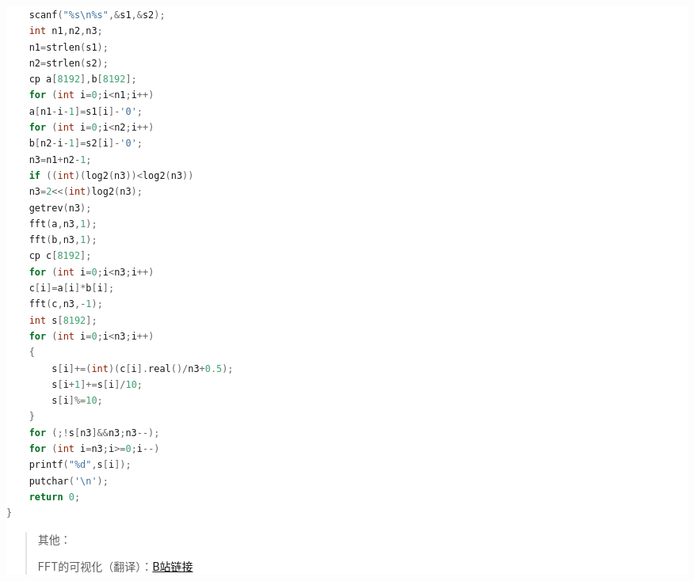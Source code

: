 ```c++
    scanf("%s\n%s",&s1,&s2);
    int n1,n2,n3;
    n1=strlen(s1);
    n2=strlen(s2);
    cp a[8192],b[8192];
    for (int i=0;i<n1;i++)
    a[n1-i-1]=s1[i]-'0';
    for (int i=0;i<n2;i++)
    b[n2-i-1]=s2[i]-'0';
    n3=n1+n2-1;
    if ((int)(log2(n3))<log2(n3))
    n3=2<<(int)log2(n3);
    getrev(n3);
    fft(a,n3,1);
    fft(b,n3,1);
    cp c[8192];
    for (int i=0;i<n3;i++)
    c[i]=a[i]*b[i];
    fft(c,n3,-1);
    int s[8192];
    for (int i=0;i<n3;i++)
    {
    	s[i]+=(int)(c[i].real()/n3+0.5);
		s[i+1]+=s[i]/10;
		s[i]%=10;
	}
	for (;!s[n3]&&n3;n3--);
	for (int i=n3;i>=0;i--)
	printf("%d",s[i]);
	putchar('\n');
	return 0;
}
```

> 其他：
> 
> FFT的可视化（翻译）：[B站链接](http://www.bilibili.com/video/av19141078)
